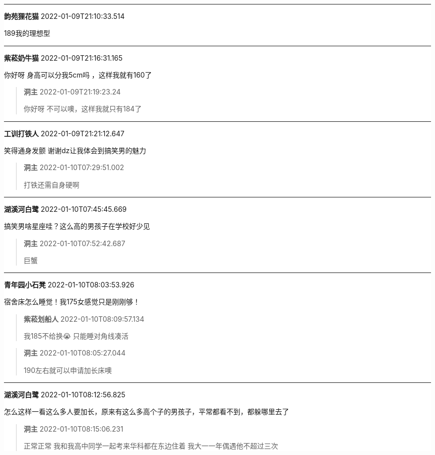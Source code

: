 
---

**韵苑狸花猫** 2022-01-09T21:10:33.514

189我的理想型

---

**紫菘奶牛猫** 2022-01-09T21:16:31.165

你好呀 身高可以分我5cm吗 ，这样我就有160了

> **洞主** 2022-01-09T21:19:23.24
> 
> 你好呀 不可以噢，这样我就只有184了


---

**工训打铁人** 2022-01-09T21:21:12.647

笑得通身发颤 谢谢dz让我体会到搞笑男的魅力

> **洞主** 2022-01-10T07:29:51.002
> 
> 打铁还需自身硬啊


---

**湖溪河白鹭** 2022-01-10T07:45:45.669

搞笑男啥星座哇？这么高的男孩子在学校好少见

> **洞主** 2022-01-10T07:52:42.687
> 
> 巨蟹


---

**青年园小石凳** 2022-01-10T08:03:53.926

宿舍床怎么睡觉！我175女感觉只是刚刚够！

> **紫菘划船人** 2022-01-10T08:09:57.134
> 
> 我185不给换😭 只能睡对角线凑活


> **洞主** 2022-01-10T08:05:27.044
> 
> 190左右就可以申请加长床噢


---

**湖溪河白鹭** 2022-01-10T08:12:56.825

怎么这样一看这么多人要加长，原来有这么多高个子的男孩子，平常都看不到，都躲哪里去了

> **洞主** 2022-01-10T08:15:06.231
> 
> 正常正常 我和我高中同学一起考来华科都在东边住着 我大一一年偶遇他不超过三次
